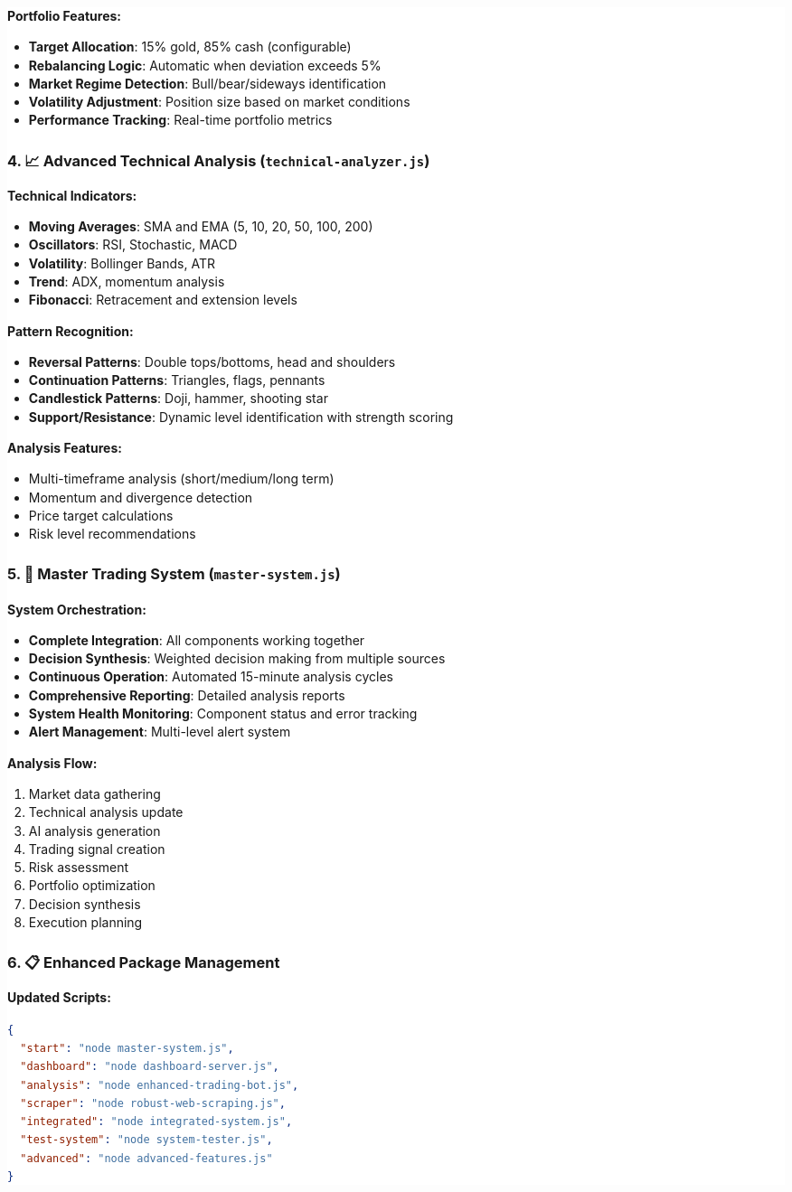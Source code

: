 **Portfolio Features:**
- **Target Allocation**: 15% gold, 85% cash (configurable)
- **Rebalancing Logic**: Automatic when deviation exceeds 5%
- **Market Regime Detection**: Bull/bear/sideways identification
- **Volatility Adjustment**: Position size based on market conditions
- **Performance Tracking**: Real-time portfolio metrics

### 4. 📈 Advanced Technical Analysis (`technical-analyzer.js`)

**Technical Indicators:**
- **Moving Averages**: SMA and EMA (5, 10, 20, 50, 100, 200)
- **Oscillators**: RSI, Stochastic, MACD
- **Volatility**: Bollinger Bands, ATR
- **Trend**: ADX, momentum analysis
- **Fibonacci**: Retracement and extension levels

**Pattern Recognition:**
- **Reversal Patterns**: Double tops/bottoms, head and shoulders
- **Continuation Patterns**: Triangles, flags, pennants
- **Candlestick Patterns**: Doji, hammer, shooting star
- **Support/Resistance**: Dynamic level identification with strength scoring

**Analysis Features:**
- Multi-timeframe analysis (short/medium/long term)
- Momentum and divergence detection
- Price target calculations
- Risk level recommendations

### 5. 🎯 Master Trading System (`master-system.js`)

**System Orchestration:**
- **Complete Integration**: All components working together
- **Decision Synthesis**: Weighted decision making from multiple sources
- **Continuous Operation**: Automated 15-minute analysis cycles
- **Comprehensive Reporting**: Detailed analysis reports
- **System Health Monitoring**: Component status and error tracking
- **Alert Management**: Multi-level alert system

**Analysis Flow:**
1. Market data gathering
2. Technical analysis update
3. AI analysis generation
4. Trading signal creation
5. Risk assessment
6. Portfolio optimization
7. Decision synthesis
8. Execution planning

### 6. 📋 Enhanced Package Management

**Updated Scripts:**
```json
{
  "start": "node master-system.js",
  "dashboard": "node dashboard-server.js",
  "analysis": "node enhanced-trading-bot.js",
  "scraper": "node robust-web-scraping.js",
  "integrated": "node integrated-system.js",
  "test-system": "node system-tester.js",
  "advanced": "node advanced-features.js"
}
```
